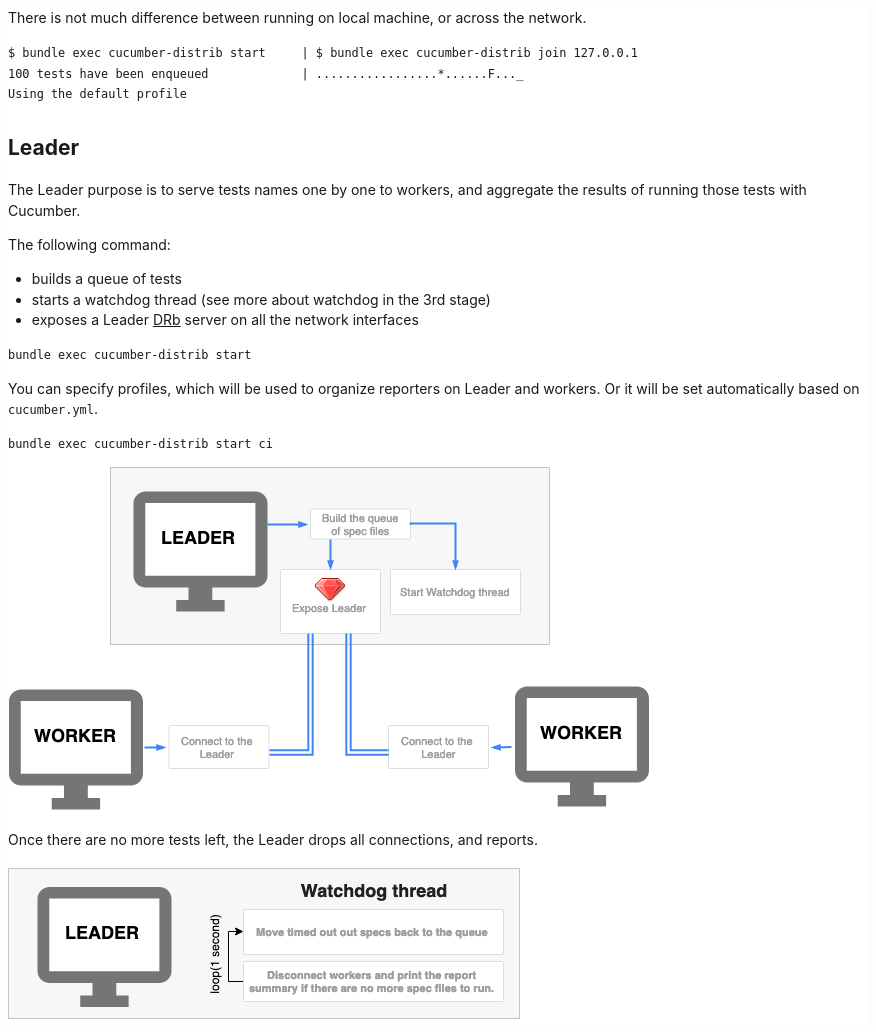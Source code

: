 There is not much difference between running on local machine, or across the
network.

```shell
$ bundle exec cucumber-distrib start     | $ bundle exec cucumber-distrib join 127.0.0.1
100 tests have been enqueued             | .................*......F..._
Using the default profile
```

## Leader

The Leader purpose is to serve tests names one by one to workers, and
aggregate the results of running those tests with Cucumber.

The following command:
- builds a queue of tests
- starts a watchdog thread (see more about watchdog in the 3rd stage)
- exposes a Leader [DRb] server on all the network interfaces

```shell
bundle exec cucumber-distrib start
```

You can specify profiles, which will be used to organize reporters on Leader and workers.
Or it will be set automatically based on `cucumber.yml`.

```
bundle exec cucumber-distrib start ci
```

![Startup](docs/startup.png)

Once there are no more tests left, the Leader drops all connections, and
reports.

![Watchdog](docs/watchdog.png)


[DRb]: https://rubydoc.info/stdlib/drb/DRb
[parallel_tests]: https://github.com/grosser/parallel_tests